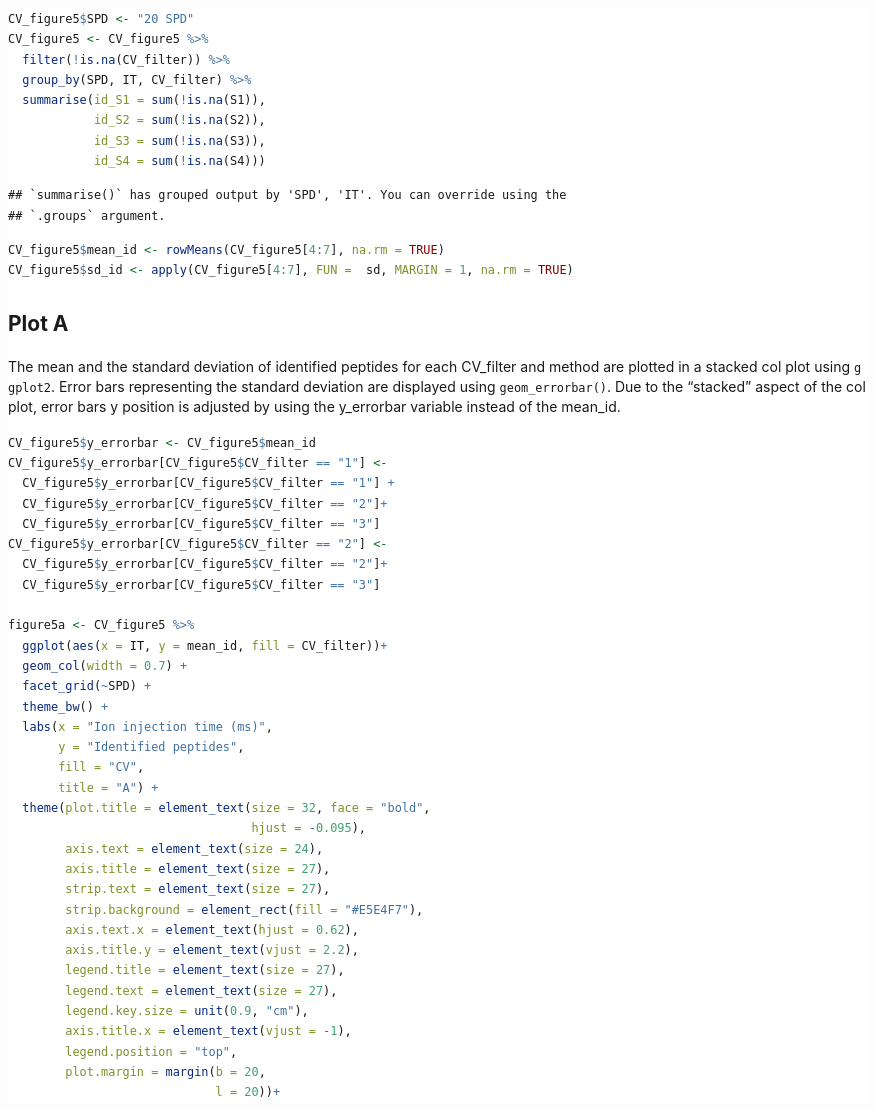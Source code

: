 ``` r
CV_figure5$SPD <- "20 SPD"
CV_figure5 <- CV_figure5 %>%
  filter(!is.na(CV_filter)) %>% 
  group_by(SPD, IT, CV_filter) %>% 
  summarise(id_S1 = sum(!is.na(S1)),
            id_S2 = sum(!is.na(S2)),
            id_S3 = sum(!is.na(S3)),
            id_S4 = sum(!is.na(S4)))
```

    ## `summarise()` has grouped output by 'SPD', 'IT'. You can override using the
    ## `.groups` argument.

``` r
CV_figure5$mean_id <- rowMeans(CV_figure5[4:7], na.rm = TRUE)
CV_figure5$sd_id <- apply(CV_figure5[4:7], FUN =  sd, MARGIN = 1, na.rm = TRUE)
```

## Plot A

The mean and the standard deviation of identified peptides for each
CV_filter and method are plotted in a stacked col plot using `ggplot2`.
Error bars representing the standard deviation are displayed using
`geom_errorbar()`. Due to the “stacked” aspect of the col plot, error
bars y position is adjusted by using the y_errorbar variable instead of
the mean_id.

``` r
CV_figure5$y_errorbar <- CV_figure5$mean_id
CV_figure5$y_errorbar[CV_figure5$CV_filter == "1"] <-
  CV_figure5$y_errorbar[CV_figure5$CV_filter == "1"] +
  CV_figure5$y_errorbar[CV_figure5$CV_filter == "2"]+
  CV_figure5$y_errorbar[CV_figure5$CV_filter == "3"]
CV_figure5$y_errorbar[CV_figure5$CV_filter == "2"] <-
  CV_figure5$y_errorbar[CV_figure5$CV_filter == "2"]+
  CV_figure5$y_errorbar[CV_figure5$CV_filter == "3"]

figure5a <- CV_figure5 %>% 
  ggplot(aes(x = IT, y = mean_id, fill = CV_filter))+
  geom_col(width = 0.7) +
  facet_grid(~SPD) +
  theme_bw() +
  labs(x = "Ion injection time (ms)",
       y = "Identified peptides",
       fill = "CV",
       title = "A") +
  theme(plot.title = element_text(size = 32, face = "bold",
                                  hjust = -0.095),
        axis.text = element_text(size = 24),
        axis.title = element_text(size = 27),
        strip.text = element_text(size = 27),
        strip.background = element_rect(fill = "#E5E4F7"),
        axis.text.x = element_text(hjust = 0.62),
        axis.title.y = element_text(vjust = 2.2),
        legend.title = element_text(size = 27),
        legend.text = element_text(size = 27),
        legend.key.size = unit(0.9, "cm"),
        axis.title.x = element_text(vjust = -1),
        legend.position = "top",
        plot.margin = margin(b = 20,
                             l = 20))+
```